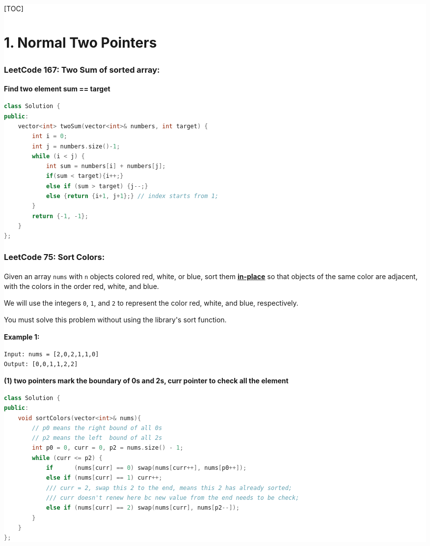 [TOC]

# 1. Normal Two Pointers

### LeetCode 167: Two Sum of sorted array:

**Find two element sum == target**

```c++
class Solution {
public:
    vector<int> twoSum(vector<int>& numbers, int target) {
        int i = 0;
        int j = numbers.size()-1;
        while (i < j) {
            int sum = numbers[i] + numbers[j];
            if(sum < target){i++;} 
            else if (sum > target) {j--;}
            else {return {i+1, j+1};} // index starts from 1;
        }
        return {-1, -1};
    }
};
```



### LeetCode 75:  Sort Colors:

Given an array `nums` with `n` objects colored red, white, or blue, sort them **[in-place](https://en.wikipedia.org/wiki/In-place_algorithm)** so that objects of the same color are adjacent, with the colors in the order red, white, and blue.

We will use the integers `0`, `1`, and `2` to represent the color red, white, and blue, respectively.

You must solve this problem without using the library's sort function.

**Example 1:**

```
Input: nums = [2,0,2,1,1,0]
Output: [0,0,1,1,2,2]
```

**(1) two pointers mark the boundary of 0s and 2s, curr pointer to check all the element**

```c++
class Solution {
public:
    void sortColors(vector<int>& nums){
        // p0 means the right bound of all 0s
        // p2 means the left  bound of all 2s
        int p0 = 0, curr = 0, p2 = nums.size() - 1;
        while (curr <= p2) {
            if      (nums[curr] == 0) swap(nums[curr++], nums[p0++]); 
            else if (nums[curr] == 1) curr++; 
            /// curr = 2, swap this 2 to the end, means this 2 has already sorted;
            /// curr doesn't renew here bc new value from the end needs to be check;
            else if (nums[curr] == 2) swap(nums[curr], nums[p2--]);
        }
    }
};
```
